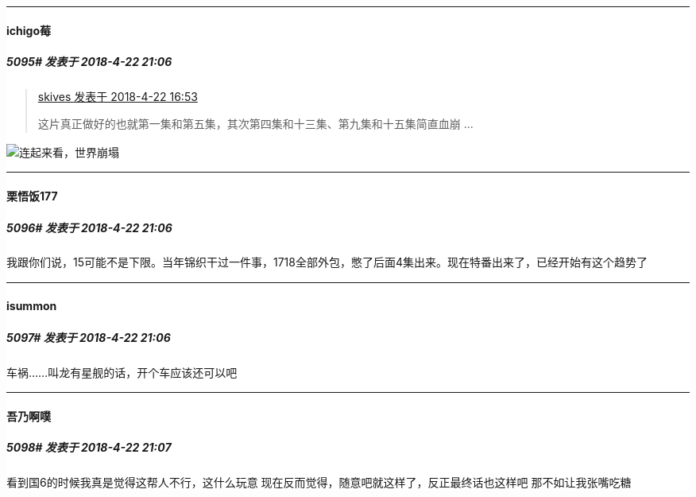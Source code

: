 


-----

####  ichigo莓  
##### 5095#       发表于 2018-4-22 21:06



<blockquote><a href="httphttps://bbs.saraba1st.com/2b/forum.php?mod=redirect&amp;goto=findpost&amp;pid=39332872&amp;ptid=1636434" target="_blank">skives 发表于 2018-4-22 16:53</a>

这片真正做好的也就第一集和第五集，其次第四集和十三集、第九集和十五集简直血崩 ...</blockquote>
<img src="https://static.saraba1st.com/image/smiley/face2017/067.png" referrerpolicy="no-referrer">连起来看，世界崩塌







-----

####  栗悟饭177  
##### 5096#       发表于 2018-4-22 21:06




我跟你们说，15可能不是下限。当年锦织干过一件事，1718全部外包，憋了后面4集出来。现在特番出来了，已经开始有这个趋势了







-----

####  isummon  
##### 5097#       发表于 2018-4-22 21:06




车祸……叫龙有星舰的话，开个车应该还可以吧







-----

####  吾乃啊噗  
##### 5098#       发表于 2018-4-22 21:07




看到国6的时候我真是觉得这帮人不行，这什么玩意
现在反而觉得，随意吧就这样了，反正最终话也这样吧
那不如让我张嘴吃糖


